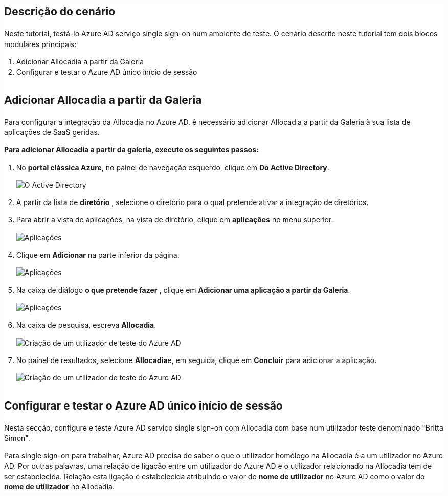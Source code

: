 ## <a name="scenario-description"></a>Descrição do cenário
Neste tutorial, testá-lo Azure AD serviço single sign-on num ambiente de teste. O cenário descrito neste tutorial tem dois blocos modulares principais:

1. Adicionar Allocadia a partir da Galeria
2. Configurar e testar o Azure AD único início de sessão


## <a name="adding-allocadia-from-the-gallery"></a>Adicionar Allocadia a partir da Galeria
Para configurar a integração da Allocadia no Azure AD, é necessário adicionar Allocadia a partir da Galeria à sua lista de aplicações de SaaS geridas.

**Para adicionar Allocadia a partir da galeria, execute os seguintes passos:**

1. No **portal clássica Azure**, no painel de navegação esquerdo, clique em **Do Active Directory**. 

    ![O Active Directory][1]

2. A partir da lista de **diretório** , selecione o diretório para o qual pretende ativar a integração de diretórios.

3. Para abrir a vista de aplicações, na vista de diretório, clique em **aplicações** no menu superior.

    ![Aplicações][2]

4. Clique em **Adicionar** na parte inferior da página.

    ![Aplicações][3]

5. Na caixa de diálogo **o que pretende fazer** , clique em **Adicionar uma aplicação a partir da Galeria**.

    ![Aplicações][4]

6. Na caixa de pesquisa, escreva **Allocadia**.

    ![Criação de um utilizador de teste do Azure AD](./media/active-directory-saas-allocadia-tutorial/tutorial_allocadia_01.png)

7. No painel de resultados, selecione **Allocadia**e, em seguida, clique em **Concluir** para adicionar a aplicação.

    ![Criação de um utilizador de teste do Azure AD](./media/active-directory-saas-allocadia-tutorial/tutorial_allocadia_06.png)

##  <a name="configuring-and-testing-azure-ad-single-sign-on"></a>Configurar e testar o Azure AD único início de sessão
Nesta secção, configure e teste Azure AD serviço single sign-on com Allocadia com base num utilizador teste denominado "Britta Simon".

Para single sign-on para trabalhar, Azure AD precisa de saber o que o utilizador homólogo na Allocadia é a um utilizador no Azure AD. Por outras palavras, uma relação de ligação entre um utilizador do Azure AD e o utilizador relacionado na Allocadia tem de ser estabelecida.
Relação esta ligação é estabelecida atribuindo o valor do **nome de utilizador** no Azure AD como o valor do **nome de utilizador** no Allocadia.


[1]: ./media/active-directory-saas-allocadia-tutorial/tutorial_general_01.png
[2]: ./media/active-directory-saas-allocadia-tutorial/tutorial_general_02.png
[3]: ./media/active-directory-saas-allocadia-tutorial/tutorial_general_03.png
[4]: ./media/active-directory-saas-allocadia-tutorial/tutorial_general_04.png
[6]: ./media/active-directory-saas-allocadia-tutorial/tutorial_general_05.png
[10]: ./media/active-directory-saas-allocadia-tutorial/tutorial_general_06.png
[11]: ./media/active-directory-saas-allocadia-tutorial/tutorial_general_07.png
[20]: ./media/active-directory-saas-allocadia-tutorial/tutorial_general_100.png
[200]: ./media/active-directory-saas-allocadia-tutorial/tutorial_general_200.png
[201]: ./media/active-directory-saas-allocadia-tutorial/tutorial_general_201.png
[203]: ./media/active-directory-saas-allocadia-tutorial/tutorial_general_203.png
[204]: ./media/active-directory-saas-allocadia-tutorial/tutorial_general_204.png
[205]: ./media/active-directory-saas-allocadia-tutorial/tutorial_general_205.png